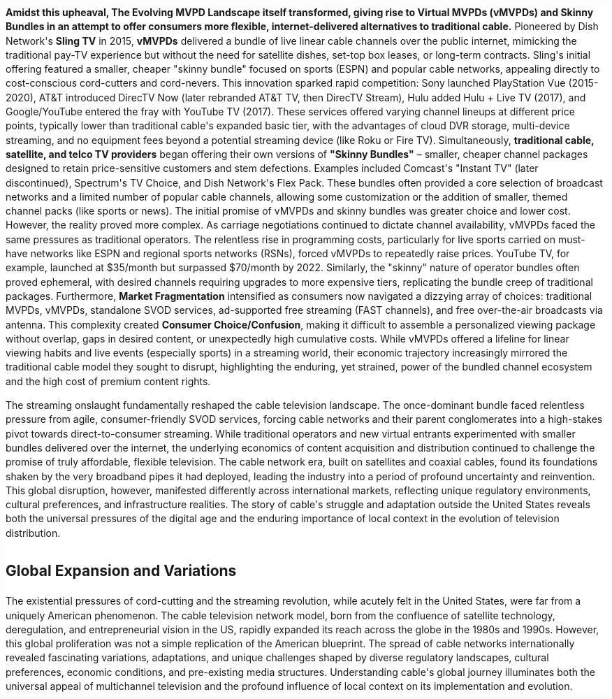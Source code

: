 **Amidst this upheaval, The Evolving MVPD Landscape itself transformed, giving rise to Virtual MVPDs (vMVPDs) and Skinny Bundles in an attempt to offer consumers more flexible, internet-delivered alternatives to traditional cable.** Pioneered by Dish Network's **Sling TV** in 2015, **vMVPDs** delivered a bundle of live linear cable channels over the public internet, mimicking the traditional pay-TV experience but without the need for satellite dishes, set-top box leases, or long-term contracts. Sling's initial offering featured a smaller, cheaper "skinny bundle" focused on sports (ESPN) and popular cable networks, appealing directly to cost-conscious cord-cutters and cord-nevers. This innovation sparked rapid competition: Sony launched PlayStation Vue (2015-2020), AT&T introduced DirecTV Now (later rebranded AT&T TV, then DirecTV Stream), Hulu added Hulu + Live TV (2017), and Google/YouTube entered the fray with YouTube TV (2017). These services offered varying channel lineups at different price points, typically lower than traditional cable's expanded basic tier, with the advantages of cloud DVR storage, multi-device streaming, and no equipment fees beyond a potential streaming device (like Roku or Fire TV). Simultaneously, **traditional cable, satellite, and telco TV providers** began offering their own versions of **"Skinny Bundles"** – smaller, cheaper channel packages designed to retain price-sensitive customers and stem defections. Examples included Comcast's "Instant TV" (later discontinued), Spectrum's TV Choice, and Dish Network's Flex Pack. These bundles often provided a core selection of broadcast networks and a limited number of popular cable channels, allowing some customization or the addition of smaller, themed channel packs (like sports or news). The initial promise of vMVPDs and skinny bundles was greater choice and lower cost. However, the reality proved more complex. As carriage negotiations continued to dictate channel availability, vMVPDs faced the same pressures as traditional operators. The relentless rise in programming costs, particularly for live sports carried on must-have networks like ESPN and regional sports networks (RSNs), forced vMVPDs to repeatedly raise prices. YouTube TV, for example, launched at $35/month but surpassed $70/month by 2022. Similarly, the "skinny" nature of operator bundles often proved ephemeral, with desired channels requiring upgrades to more expensive tiers, replicating the bundle creep of traditional packages. Furthermore, **Market Fragmentation** intensified as consumers now navigated a dizzying array of choices: traditional MVPDs, vMVPDs, standalone SVOD services, ad-supported free streaming (FAST channels), and free over-the-air broadcasts via antenna. This complexity created **Consumer Choice/Confusion**, making it difficult to assemble a personalized viewing package without overlap, gaps in desired content, or unexpectedly high cumulative costs. While vMVPDs offered a lifeline for linear viewing habits and live events (especially sports) in a streaming world, their economic trajectory increasingly mirrored the traditional cable model they sought to disrupt, highlighting the enduring, yet strained, power of the bundled channel ecosystem and the high cost of premium content rights.

The streaming onslaught fundamentally reshaped the cable television landscape. The once-dominant bundle faced relentless pressure from agile, consumer-friendly SVOD services, forcing cable networks and their parent conglomerates into a high-stakes pivot towards direct-to-consumer streaming. While traditional operators and new virtual entrants experimented with smaller bundles delivered over the internet, the underlying economics of content acquisition and distribution continued to challenge the promise of truly affordable, flexible television. The cable network era, built on satellites and coaxial cables, found its foundations shaken by the very broadband pipes it had deployed, leading the industry into a period of profound uncertainty and reinvention. This global disruption, however, manifested differently across international markets, reflecting unique regulatory environments, cultural preferences, and infrastructure realities. The story of cable's struggle and adaptation outside the United States reveals both the universal pressures of the digital age and the enduring importance of local context in the evolution of television distribution.

## Global Expansion and Variations

The existential pressures of cord-cutting and the streaming revolution, while acutely felt in the United States, were far from a uniquely American phenomenon. The cable television network model, born from the confluence of satellite technology, deregulation, and entrepreneurial vision in the US, rapidly expanded its reach across the globe in the 1980s and 1990s. However, this global proliferation was not a simple replication of the American blueprint. The spread of cable networks internationally revealed fascinating variations, adaptations, and unique challenges shaped by diverse regulatory landscapes, cultural preferences, economic conditions, and pre-existing media structures. Understanding cable's global journey illuminates both the universal appeal of multichannel television and the profound influence of local context on its implementation and evolution.
